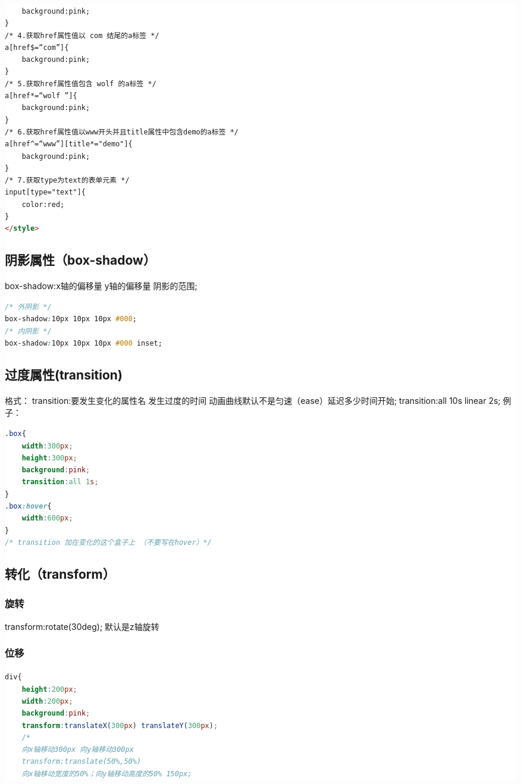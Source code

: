 ```html
	background:pink;
}
/* 4.获取href属性值以 com 结尾的a标签 */
a[href$=“com”]{
	background:pink;
}
/* 5.获取href属性值包含 wolf 的a标签 */
a[href*=“wolf ”]{
	background:pink;
}
/* 6.获取href属性值以www开头并且title属性中包含demo的a标签 */
a[href^=“www”][title*="demo"]{
	background:pink;
}
/* 7.获取type为text的表单元素 */
input[type="text"]{
	color:red;
}
</style>
```
## 阴影属性（box-shadow）
box-shadow:x轴的偏移量 y轴的偏移量 阴影的范围;
```css
/* 外阴影 */
box-shadow:10px 10px 10px #000;
/* 内阴影 */
box-shadow:10px 10px 10px #000 inset;
```

## 过度属性(transition)
格式：
transition:要发生变化的属性名 发生过度的时间 动画曲线默认不是匀速（ease）延迟多少时间开始;
transition:all 10s linear 2s;
例子：
```css
.box{
	width:300px;
	height:300px;
	background:pink;
	transition:all 1s;
}
.box:hover{
	width:600px;
}
/* transition 加在变化的这个盒子上 （不要写在hover）*/
```
## 转化（transform）
### 旋转
transform:rotate(30deg); 默认是z轴旋转
### 位移
```css
div{
	height:200px;
	width:200px;
	background:pink;
	transform:translateX(300px) translateY(300px);
	/*
	向x轴移动300px 向y轴移动300px
	transform:translate(50%,50%)
	向x轴移动宽度的50%；向y轴移动高度的50% 150px;
```